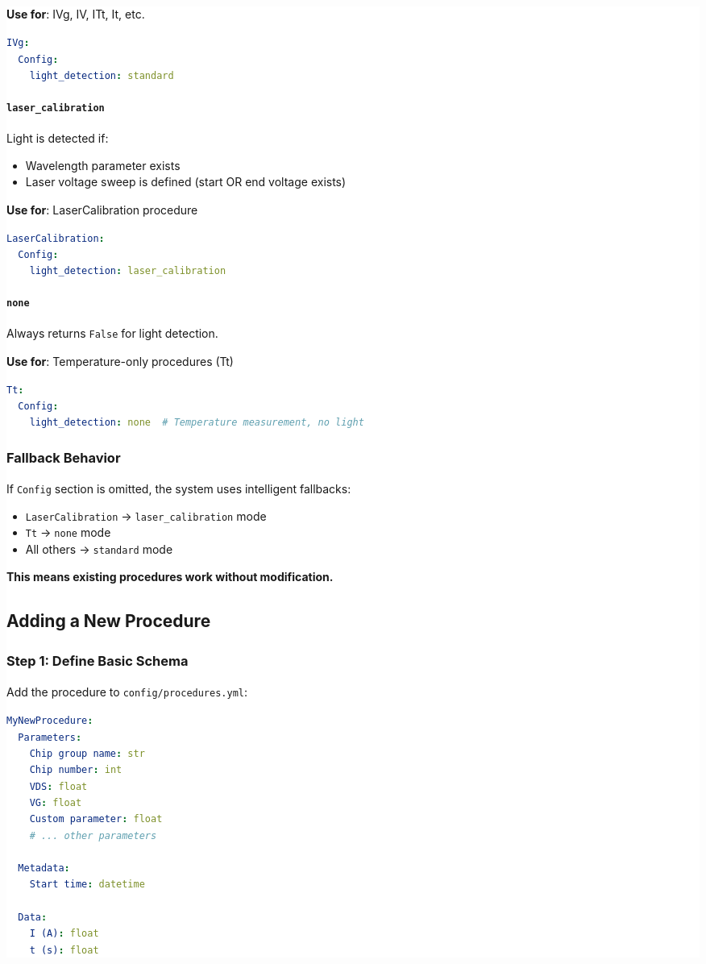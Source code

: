 **Use for**: IVg, IV, ITt, It, etc.

```yaml
IVg:
  Config:
    light_detection: standard
```

#### `laser_calibration`
Light is detected if:
- Wavelength parameter exists
- Laser voltage sweep is defined (start OR end voltage exists)

**Use for**: LaserCalibration procedure

```yaml
LaserCalibration:
  Config:
    light_detection: laser_calibration
```

#### `none`
Always returns `False` for light detection.

**Use for**: Temperature-only procedures (Tt)

```yaml
Tt:
  Config:
    light_detection: none  # Temperature measurement, no light
```

### Fallback Behavior

If `Config` section is omitted, the system uses intelligent fallbacks:

- `LaserCalibration` → `laser_calibration` mode
- `Tt` → `none` mode
- All others → `standard` mode

**This means existing procedures work without modification.**

## Adding a New Procedure

### Step 1: Define Basic Schema

Add the procedure to `config/procedures.yml`:

```yaml
MyNewProcedure:
  Parameters:
    Chip group name: str
    Chip number: int
    VDS: float
    VG: float
    Custom parameter: float
    # ... other parameters

  Metadata:
    Start time: datetime

  Data:
    I (A): float
    t (s): float
```
